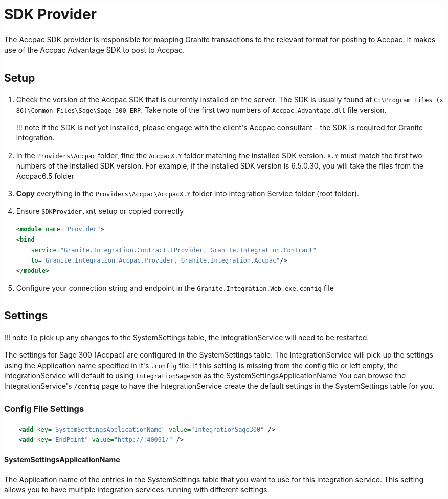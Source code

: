 
# SDK Provider

The Accpac SDK provider is responsible for mapping Granite transactions to the relevant format for posting to Accpac. It makes use of the Accpac Advantage SDK to post to Accpac.

## Setup
1. Check the version of the Accpac SDK that is currently installed on the server. The SDK is usually found at `C:\Program Files (x86)\Common Files\Sage\Sage 300 ERP`. Take note of the first two numbers of `Accpac.Advantage.dll` file version.

    !!! note 
        If the SDK is not yet installed, please engage with the client's Accpac consultant - the SDK is required for Granite integration.

2. In the `Providers\Accpac` folder, find the `AccpacX.Y` folder matching the installed SDK version. `X.Y` must match the first two numbers of the installed SDK version.
For example, if the installed SDK version is 6.5.0.30, you will take the files from the Accpac6.5 folder

3. **Copy** everything in the `Providers\Accpac\AccpacX.Y` folder into Integration Service folder (root folder).

4. Ensure `SDKProvider.xml` setup or copied correctly
    ```xml
    <module name="Provider">
    <bind
        service="Granite.Integration.Contract.IProvider, Granite.Integration.Contract"
        to="Granite.Integration.Accpac.Provider, Granite.Integration.Accpac"/>
    </module>
    ```

5. Configure your connection string and endpoint in the `Granite.Integration.Web.exe.config` file

## Settings

!!! note 
    To pick up any changes to the SystemSettings table, the IntegrationService will need to be restarted.

The settings for Sage 300 (Accpac) are configured in the SystemSettings table. The IntegrationService will pick up the settings using the Application name specified in it's `.config` file:
If this setting is missing from the config file or left empty, the IntegrationService will default to using `IntegrationSage300` as the SystemSettingsApplicationName
You can browse the IntegrationService's `/config` page to have the IntegrationService create the default settings in the SystemSettings table for you.

### Config File Settings

```xml
    <add key="SystemSettingsApplicationName" value="IntegrationSage300" />
    <add key="EndPoint" value="http://:40091/" />
```
#### SystemSettingsApplicationName
The Application name of the entries in the SystemSettings table that you want to use for this integration service.
This setting allows you to have multiple integration services running with different settings.
